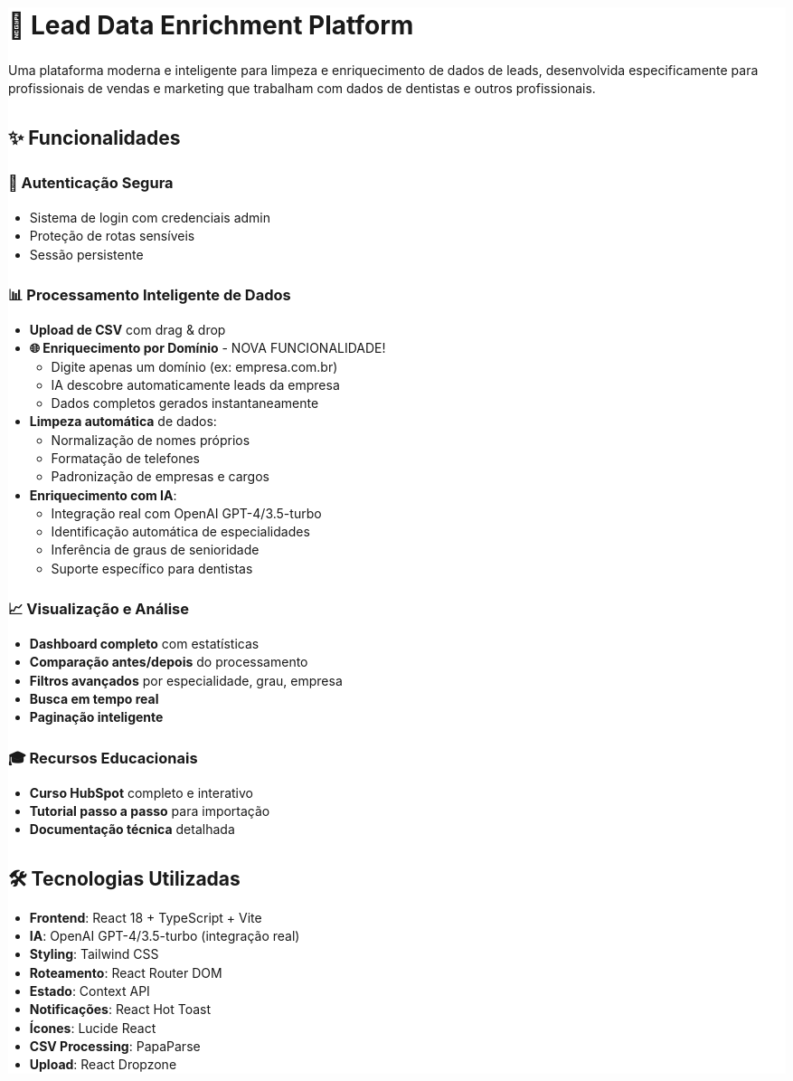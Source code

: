 # 🚀 Lead Data Enrichment Platform

Uma plataforma moderna e inteligente para limpeza e enriquecimento de dados de leads, desenvolvida especificamente para profissionais de vendas e marketing que trabalham com dados de dentistas e outros profissionais.

## ✨ Funcionalidades

### 🔐 Autenticação Segura
- Sistema de login com credenciais admin
- Proteção de rotas sensíveis
- Sessão persistente

### 📊 Processamento Inteligente de Dados
- **Upload de CSV** com drag & drop
- **🌐 Enriquecimento por Domínio** - NOVA FUNCIONALIDADE!
  - Digite apenas um domínio (ex: empresa.com.br)
  - IA descobre automaticamente leads da empresa
  - Dados completos gerados instantaneamente
- **Limpeza automática** de dados:
  - Normalização de nomes próprios
  - Formatação de telefones
  - Padronização de empresas e cargos
- **Enriquecimento com IA**:
  - Integração real com OpenAI GPT-4/3.5-turbo
  - Identificação automática de especialidades
  - Inferência de graus de senioridade
  - Suporte específico para dentistas

### 📈 Visualização e Análise
- **Dashboard completo** com estatísticas
- **Comparação antes/depois** do processamento
- **Filtros avançados** por especialidade, grau, empresa
- **Busca em tempo real**
- **Paginação inteligente**

### 🎓 Recursos Educacionais
- **Curso HubSpot** completo e interativo
- **Tutorial passo a passo** para importação
- **Documentação técnica** detalhada

## 🛠️ Tecnologias Utilizadas

- **Frontend**: React 18 + TypeScript + Vite
- **IA**: OpenAI GPT-4/3.5-turbo (integração real)
- **Styling**: Tailwind CSS
- **Roteamento**: React Router DOM
- **Estado**: Context API
- **Notificações**: React Hot Toast
- **Ícones**: Lucide React
- **CSV Processing**: PapaParse
- **Upload**: React Dropzone
